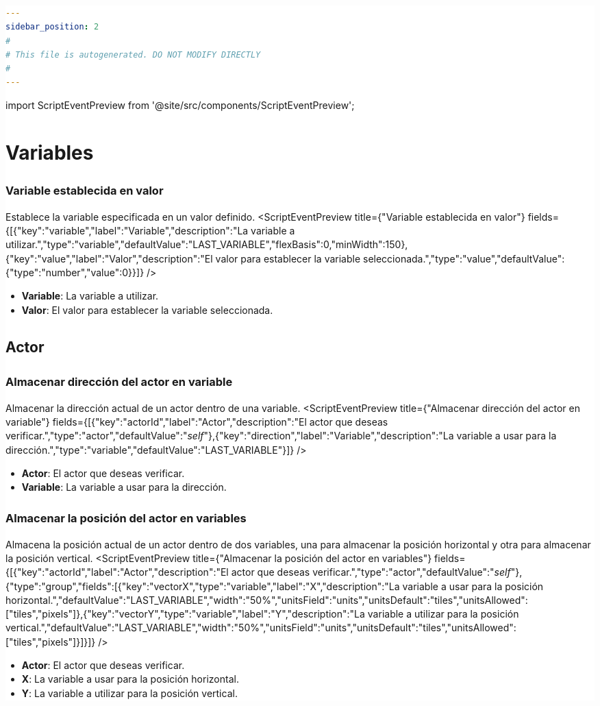 ```yaml
---
sidebar_position: 2
#
# This file is autogenerated. DO NOT MODIFY DIRECTLY
#
---
```


import ScriptEventPreview from '@site/src/components/ScriptEventPreview';

# Variables

### Variable establecida en valor
Establece la variable especificada en un valor definido.
<ScriptEventPreview title={"Variable establecida en valor"} fields={[{"key":"variable","label":"Variable","description":"La variable a utilizar.","type":"variable","defaultValue":"LAST_VARIABLE","flexBasis":0,"minWidth":150},{"key":"value","label":"Valor","description":"El valor para establecer la variable seleccionada.","type":"value","defaultValue":{"type":"number","value":0}}]} />

- **Variable**: La variable a utilizar.  
- **Valor**: El valor para establecer la variable seleccionada.  

## Actor
### Almacenar dirección del actor en variable
Almacenar la dirección actual de un actor dentro de una variable.
<ScriptEventPreview title={"Almacenar dirección del actor en variable"} fields={[{"key":"actorId","label":"Actor","description":"El actor que deseas verificar.","type":"actor","defaultValue":"$self$"},{"key":"direction","label":"Variable","description":"La variable a usar para la dirección.","type":"variable","defaultValue":"LAST_VARIABLE"}]} />

- **Actor**: El actor que deseas verificar.  
- **Variable**: La variable a usar para la dirección.  

### Almacenar la posición del actor en variables
Almacena la posición actual de un actor dentro de dos variables, una para almacenar la posición horizontal y otra para almacenar la posición vertical.
<ScriptEventPreview title={"Almacenar la posición del actor en variables"} fields={[{"key":"actorId","label":"Actor","description":"El actor que deseas verificar.","type":"actor","defaultValue":"$self$"},{"type":"group","fields":[{"key":"vectorX","type":"variable","label":"X","description":"La variable a usar para la posición horizontal.","defaultValue":"LAST_VARIABLE","width":"50%","unitsField":"units","unitsDefault":"tiles","unitsAllowed":["tiles","pixels"]},{"key":"vectorY","type":"variable","label":"Y","description":"La variable a utilizar para la posición vertical.","defaultValue":"LAST_VARIABLE","width":"50%","unitsField":"units","unitsDefault":"tiles","unitsAllowed":["tiles","pixels"]}]}]} />

- **Actor**: El actor que deseas verificar.  
- **X**: La variable a usar para la posición horizontal.  
- **Y**: La variable a utilizar para la posición vertical.  
